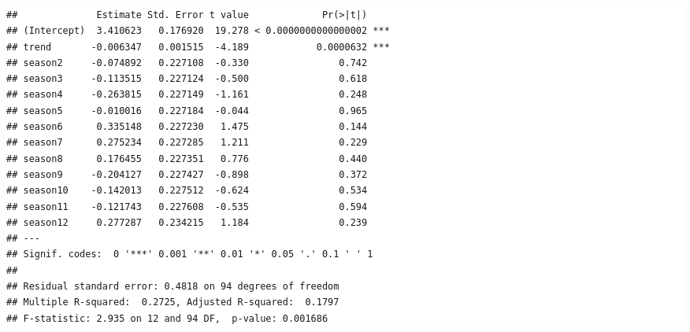     ##              Estimate Std. Error t value             Pr(>|t|)    
    ## (Intercept)  3.410623   0.176920  19.278 < 0.0000000000000002 ***
    ## trend       -0.006347   0.001515  -4.189            0.0000632 ***
    ## season2     -0.074892   0.227108  -0.330                0.742    
    ## season3     -0.113515   0.227124  -0.500                0.618    
    ## season4     -0.263815   0.227149  -1.161                0.248    
    ## season5     -0.010016   0.227184  -0.044                0.965    
    ## season6      0.335148   0.227230   1.475                0.144    
    ## season7      0.275234   0.227285   1.211                0.229    
    ## season8      0.176455   0.227351   0.776                0.440    
    ## season9     -0.204127   0.227427  -0.898                0.372    
    ## season10    -0.142013   0.227512  -0.624                0.534    
    ## season11    -0.121743   0.227608  -0.535                0.594    
    ## season12     0.277287   0.234215   1.184                0.239    
    ## ---
    ## Signif. codes:  0 '***' 0.001 '**' 0.01 '*' 0.05 '.' 0.1 ' ' 1
    ## 
    ## Residual standard error: 0.4818 on 94 degrees of freedom
    ## Multiple R-squared:  0.2725, Adjusted R-squared:  0.1797 
    ## F-statistic: 2.935 on 12 and 94 DF,  p-value: 0.001686
